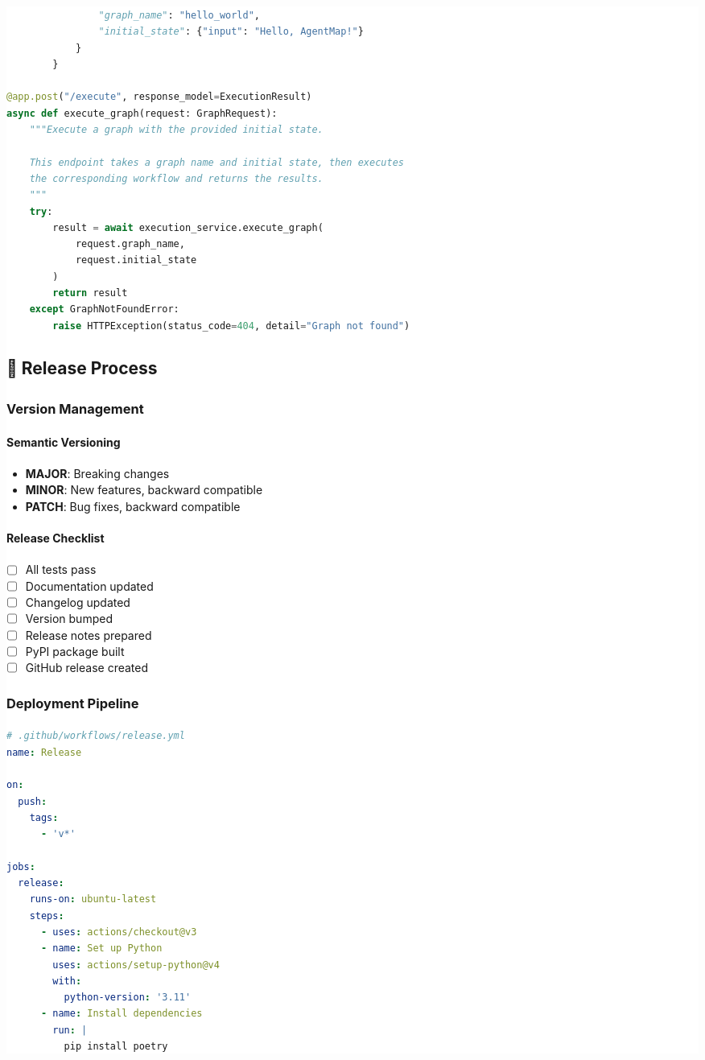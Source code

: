 ```python
                "graph_name": "hello_world",
                "initial_state": {"input": "Hello, AgentMap!"}
            }
        }

@app.post("/execute", response_model=ExecutionResult)
async def execute_graph(request: GraphRequest):
    """Execute a graph with the provided initial state.
    
    This endpoint takes a graph name and initial state, then executes
    the corresponding workflow and returns the results.
    """
    try:
        result = await execution_service.execute_graph(
            request.graph_name, 
            request.initial_state
        )
        return result
    except GraphNotFoundError:
        raise HTTPException(status_code=404, detail="Graph not found")
```

## 🔄 Release Process

### Version Management

#### Semantic Versioning
- **MAJOR**: Breaking changes
- **MINOR**: New features, backward compatible
- **PATCH**: Bug fixes, backward compatible

#### Release Checklist
- [ ] All tests pass
- [ ] Documentation updated
- [ ] Changelog updated
- [ ] Version bumped
- [ ] Release notes prepared
- [ ] PyPI package built
- [ ] GitHub release created

### Deployment Pipeline

```yaml
# .github/workflows/release.yml
name: Release

on:
  push:
    tags:
      - 'v*'

jobs:
  release:
    runs-on: ubuntu-latest
    steps:
      - uses: actions/checkout@v3
      - name: Set up Python
        uses: actions/setup-python@v4
        with:
          python-version: '3.11'
      - name: Install dependencies
        run: |
          pip install poetry
```